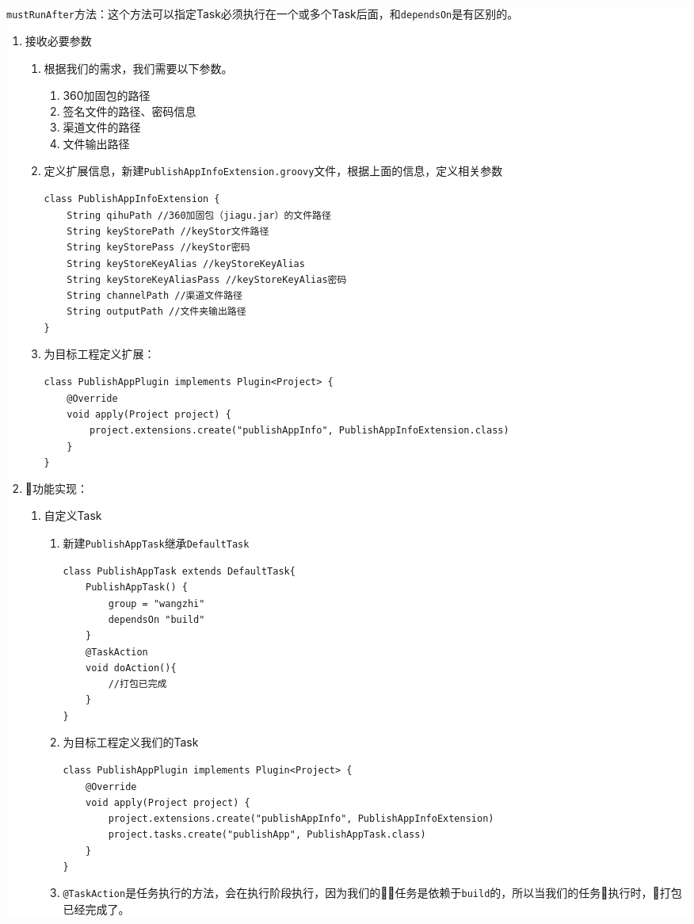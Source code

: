 ```mustRunAfter```方法：这个方法可以指定Task必须执行在一个或多个Task后面，和```dependsOn```是有区别的。
1. 接收必要参数

    1. 根据我们的需求，我们需要以下参数。
        1. 360加固包的路径
        1. 签名文件的路径、密码信息
        1. 渠道文件的路径
        1. 文件输出路径
    1. 定义扩展信息，新建```PublishAppInfoExtension.groovy```文件，根据上面的信息，定义相关参数

        ```
        class PublishAppInfoExtension {
            String qihuPath //360加固包（jiagu.jar）的文件路径
            String keyStorePath //keyStor文件路径
            String keyStorePass //keyStor密码
            String keyStoreKeyAlias //keyStoreKeyAlias
            String keyStoreKeyAliasPass //keyStoreKeyAlias密码
            String channelPath //渠道文件路径
            String outputPath //文件夹输出路径
        }
        ```
    1. 为目标工程定义扩展：

        ```
        class PublishAppPlugin implements Plugin<Project> {
            @Override
            void apply(Project project) {
                project.extensions.create("publishAppInfo", PublishAppInfoExtension.class)
            }
        }
        ```

1. 功能实现：

    1. 自定义Task

        1. 新建```PublishAppTask```继承```DefaultTask```

            ```
            class PublishAppTask extends DefaultTask{
                PublishAppTask() {
                    group = "wangzhi"
                    dependsOn "build"
                }
                @TaskAction
                void doAction(){
                    //打包已完成
                }
            }
            ```
        1. 为目标工程定义我们的Task

            ```
            class PublishAppPlugin implements Plugin<Project> {
                @Override
                void apply(Project project) {
                    project.extensions.create("publishAppInfo", PublishAppInfoExtension)
                    project.tasks.create("publishApp", PublishAppTask.class)
                }
            }
            ```

        1. ```@TaskAction```是任务执行的方法，会在执行阶段执行，因为我们的任务是依赖于```build```的，所以当我们的任务执行时，打包已经完成了。
        
```